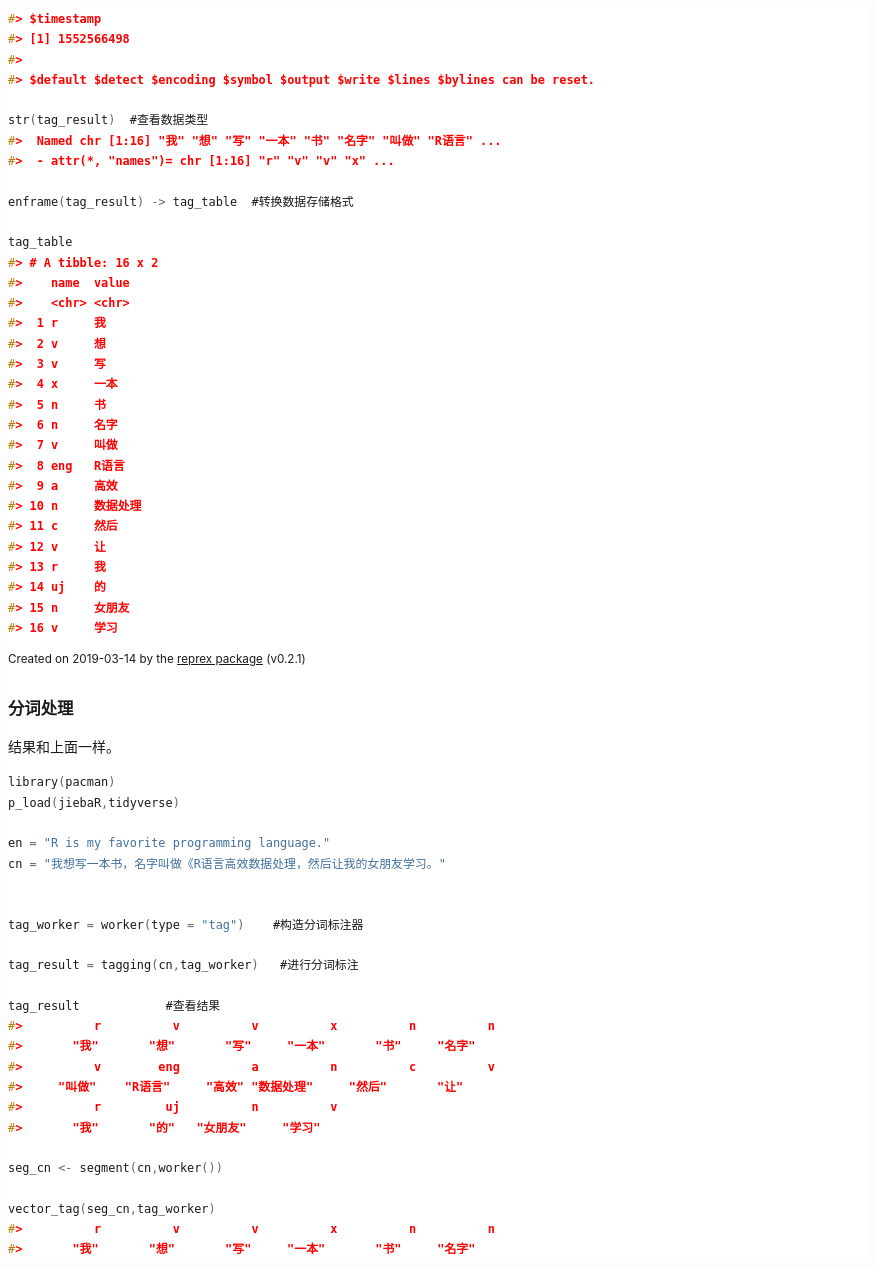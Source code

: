``` c
#> $timestamp
#> [1] 1552566498
#> 
#> $default $detect $encoding $symbol $output $write $lines $bylines can be reset.

str(tag_result)  #查看数据类型
#>  Named chr [1:16] "我" "想" "写" "一本" "书" "名字" "叫做" "R语言" ...
#>  - attr(*, "names")= chr [1:16] "r" "v" "v" "x" ...

enframe(tag_result) -> tag_table  #转换数据存储格式

tag_table
#> # A tibble: 16 x 2
#>    name  value   
#>    <chr> <chr>   
#>  1 r     我      
#>  2 v     想      
#>  3 v     写      
#>  4 x     一本    
#>  5 n     书      
#>  6 n     名字    
#>  7 v     叫做    
#>  8 eng   R语言   
#>  9 a     高效    
#> 10 n     数据处理
#> 11 c     然后    
#> 12 v     让      
#> 13 r     我      
#> 14 uj    的      
#> 15 n     女朋友  
#> 16 v     学习
```

<sup>Created on 2019-03-14 by the [reprex package](https://reprex.tidyverse.org) (v0.2.1)</sup>

### 分词处理

结果和上面一样。

``` c
library(pacman)
p_load(jiebaR,tidyverse)

en = "R is my favorite programming language."
cn = "我想写一本书，名字叫做《R语言高效数据处理，然后让我的女朋友学习。"


tag_worker = worker(type = "tag")    #构造分词标注器

tag_result = tagging(cn,tag_worker)   #进行分词标注

tag_result            #查看结果
#>          r          v          v          x          n          n 
#>       "我"       "想"       "写"     "一本"       "书"     "名字" 
#>          v        eng          a          n          c          v 
#>     "叫做"    "R语言"     "高效" "数据处理"     "然后"       "让" 
#>          r         uj          n          v 
#>       "我"       "的"   "女朋友"     "学习"

seg_cn <- segment(cn,worker())

vector_tag(seg_cn,tag_worker)
#>          r          v          v          x          n          n 
#>       "我"       "想"       "写"     "一本"       "书"     "名字" 
```

[^n]: **黄天元**，复旦大学博士在读，目前研究涉及文本挖掘、社交网络分析和机器学习等。希望与大家分享学习经验，推广并加深R语言在业界的应用。